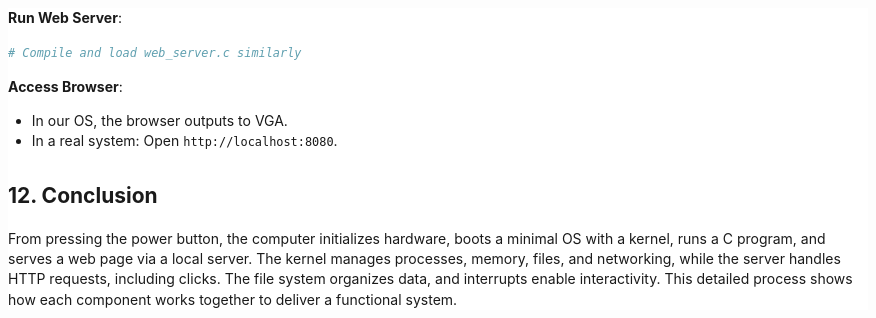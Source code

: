 **Run Web Server**:
```bash
# Compile and load web_server.c similarly
```

**Access Browser**:
- In our OS, the browser outputs to VGA.
- In a real system: Open `http://localhost:8080`.

## 12. Conclusion

From pressing the power button, the computer initializes hardware, boots a minimal OS with a kernel, runs a C program, and serves a web page via a local server. The kernel manages processes, memory, files, and networking, while the server handles HTTP requests, including clicks. The file system organizes data, and interrupts enable interactivity. This detailed process shows how each component works together to deliver a functional system.